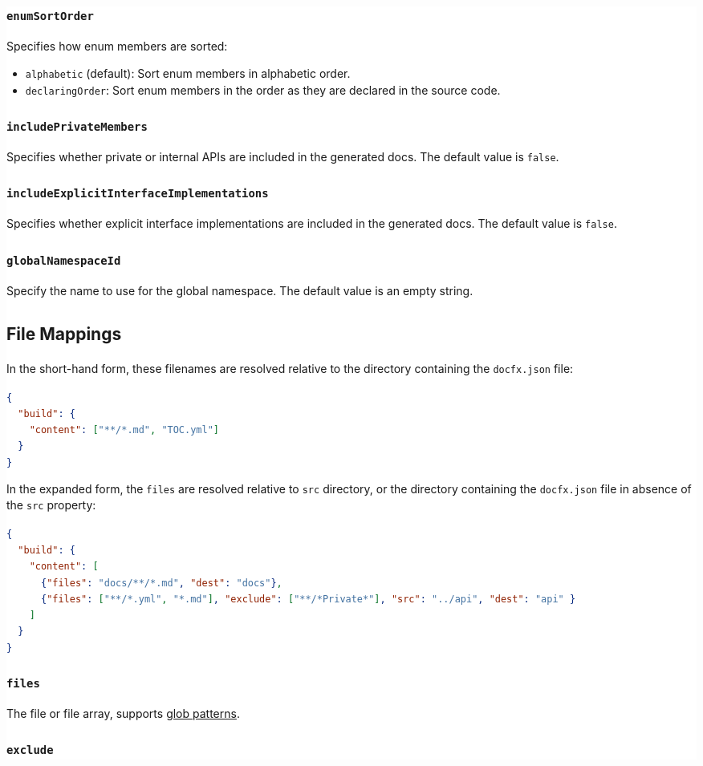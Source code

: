 ### `enumSortOrder`

Specifies how enum members are sorted:

- `alphabetic` (default): Sort enum members in alphabetic order.
- `declaringOrder`: Sort enum members in the order as they are declared in the source code.

### `includePrivateMembers`

Specifies whether private or internal APIs are included in the generated docs. The default value is `false`.

### `includeExplicitInterfaceImplementations`

Specifies whether explicit interface implementations are included in the generated docs. The default value is `false`.

### `globalNamespaceId`

Specify the name to use for the global namespace. The default value is an empty string.

## File Mappings

In the short-hand form, these filenames are resolved relative to the directory containing the `docfx.json` file:

```json
{
  "build": {
    "content": ["**/*.md", "TOC.yml"]
  }
}
```

In the expanded form, the `files` are resolved relative to `src` directory, or the directory containing the `docfx.json` file in absence of the `src` property:

```json
{
  "build": {
    "content": [
      {"files": "docs/**/*.md", "dest": "docs"},
      {"files": ["**/*.yml", "*.md"], "exclude": ["**/*Private*"], "src": "../api", "dest": "api" }
    ]
  }
}
```

### `files`

The file or file array, supports [glob patterns](#glob-patterns).

### `exclude`
